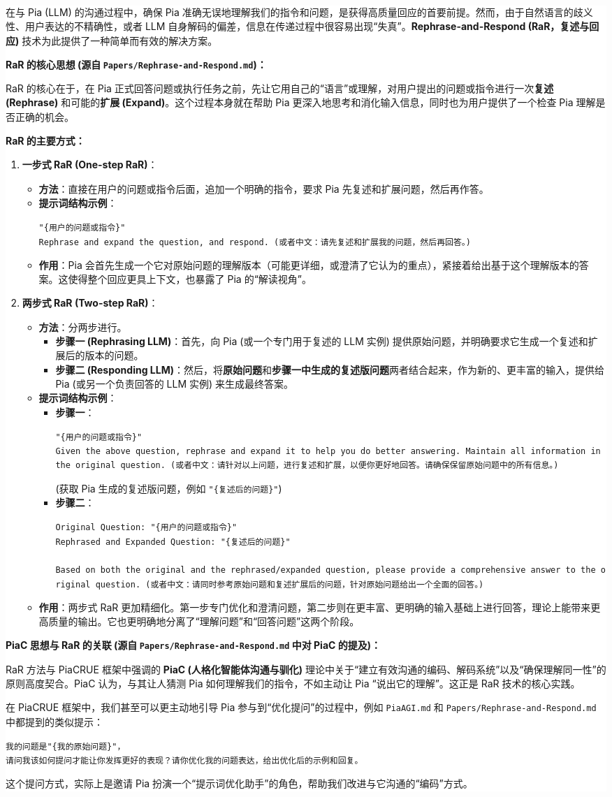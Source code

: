 在与 Pia (LLM) 的沟通过程中，确保 Pia 准确无误地理解我们的指令和问题，是获得高质量回应的首要前提。然而，由于自然语言的歧义性、用户表达的不精确性，或者 LLM 自身解码的偏差，信息在传递过程中很容易出现“失真”。**Rephrase-and-Respond (RaR，复述与回应)** 技术为此提供了一种简单而有效的解决方案。

**RaR 的核心思想 (源自 `Papers/Rephrase-and-Respond.md`)：**

RaR 的核心在于，在 Pia 正式回答问题或执行任务之前，先让它用自己的“语言”或理解，对用户提出的问题或指令进行一次**复述 (Rephrase)** 和可能的**扩展 (Expand)**。这个过程本身就在帮助 Pia 更深入地思考和消化输入信息，同时也为用户提供了一个检查 Pia 理解是否正确的机会。

**RaR 的主要方式：**

1.  **一步式 RaR (One-step RaR)**：
    *   **方法**：直接在用户的问题或指令后面，追加一个明确的指令，要求 Pia 先复述和扩展问题，然后再作答。
    *   **提示词结构示例**：
        ```
        "{用户的问题或指令}"
        Rephrase and expand the question, and respond. (或者中文：请先复述和扩展我的问题，然后再回答。)
        ```
    *   **作用**：Pia 会首先生成一个它对原始问题的理解版本（可能更详细，或澄清了它认为的重点），紧接着给出基于这个理解版本的答案。这使得整个回应更具上下文，也暴露了 Pia 的“解读视角”。

2.  **两步式 RaR (Two-step RaR)**：
    *   **方法**：分两步进行。
        *   **步骤一 (Rephrasing LLM)**：首先，向 Pia (或一个专门用于复述的 LLM 实例) 提供原始问题，并明确要求它生成一个复述和扩展后的版本的问题。
        *   **步骤二 (Responding LLM)**：然后，将**原始问题**和**步骤一中生成的复述版问题**两者结合起来，作为新的、更丰富的输入，提供给 Pia (或另一个负责回答的 LLM 实例) 来生成最终答案。
    *   **提示词结构示例**：
        *   **步骤一**：
            ```
            "{用户的问题或指令}"
            Given the above question, rephrase and expand it to help you do better answering. Maintain all information in the original question. (或者中文：请针对以上问题，进行复述和扩展，以便你更好地回答。请确保保留原始问题中的所有信息。)
            ```
            (获取 Pia 生成的复述版问题，例如 `"{复述后的问题}"`)
        *   **步骤二**：
            ```
            Original Question: "{用户的问题或指令}"
            Rephrased and Expanded Question: "{复述后的问题}"

            Based on both the original and the rephrased/expanded question, please provide a comprehensive answer to the original question. (或者中文：请同时参考原始问题和复述扩展后的问题，针对原始问题给出一个全面的回答。)
            ```
    *   **作用**：两步式 RaR 更加精细化。第一步专门优化和澄清问题，第二步则在更丰富、更明确的输入基础上进行回答，理论上能带来更高质量的输出。它也更明确地分离了“理解问题”和“回答问题”这两个阶段。

**PiaC 思想与 RaR 的关联 (源自 `Papers/Rephrase-and-Respond.md` 中对 PiaC 的提及)：**

RaR 方法与 PiaCRUE 框架中强调的 **PiaC (人格化智能体沟通与驯化)** 理论中关于“建立有效沟通的编码、解码系统”以及“确保理解同一性”的原则高度契合。PiaC 认为，与其让人猜测 Pia 如何理解我们的指令，不如主动让 Pia “说出它的理解”。这正是 RaR 技术的核心实践。

在 PiaCRUE 框架中，我们甚至可以更主动地引导 Pia 参与到“优化提问”的过程中，例如 `PiaAGI.md` 和 `Papers/Rephrase-and-Respond.md` 中都提到的类似提示：
```
我的问题是"{我的原始问题}"，
请问我该如何提问才能让你发挥更好的表现？请你优化我的问题表达，给出优化后的示例和回复。
```
这个提问方式，实际上是邀请 Pia 扮演一个“提示词优化助手”的角色，帮助我们改进与它沟通的“编码”方式。
